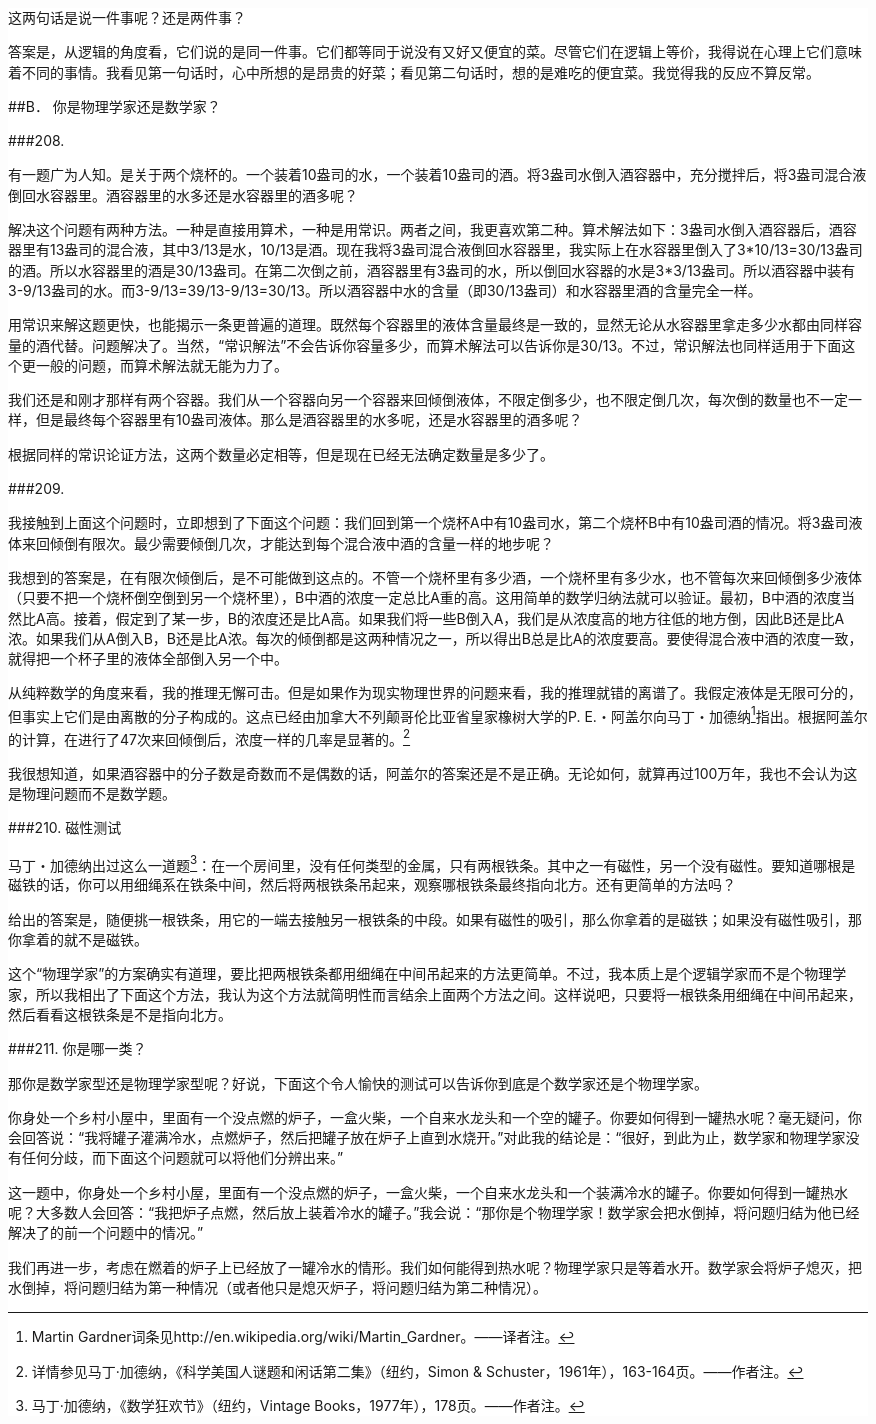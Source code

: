 这两句话是说一件事呢？还是两件事？

答案是，从逻辑的角度看，它们说的是同一件事。它们都等同于说没有又好又便宜的菜。尽管它们在逻辑上等价，我得说在心理上它们意味着不同的事情。我看见第一句话时，心中所想的是昂贵的好菜；看见第二句话时，想的是难吃的便宜菜。我觉得我的反应不算反常。

##B．       你是物理学家还是数学家？

###208.          

有一题广为人知。是关于两个烧杯的。一个装着10盎司的水，一个装着10盎司的酒。将3盎司水倒入酒容器中，充分搅拌后，将3盎司混合液倒回水容器里。酒容器里的水多还是水容器里的酒多呢？

解决这个问题有两种方法。一种是直接用算术，一种是用常识。两者之间，我更喜欢第二种。算术解法如下：3盎司水倒入酒容器后，酒容器里有13盎司的混合液，其中3/13是水，10/13是酒。现在我将3盎司混合液倒回水容器里，我实际上在水容器里倒入了3\*10/13=30/13盎司的酒。所以水容器里的酒是30/13盎司。在第二次倒之前，酒容器里有3盎司的水，所以倒回水容器的水是3\*3/13盎司。所以酒容器中装有3-9/13盎司的水。而3-9/13=39/13-9/13=30/13。所以酒容器中水的含量（即30/13盎司）和水容器里酒的含量完全一样。

用常识来解这题更快，也能揭示一条更普遍的道理。既然每个容器里的液体含量最终是一致的，显然无论从水容器里拿走多少水都由同样容量的酒代替。问题解决了。当然，“常识解法”不会告诉你容量多少，而算术解法可以告诉你是30/13。不过，常识解法也同样适用于下面这个更一般的问题，而算术解法就无能为力了。

我们还是和刚才那样有两个容器。我们从一个容器向另一个容器来回倾倒液体，不限定倒多少，也不限定倒几次，每次倒的数量也不一定一样，但是最终每个容器里有10盎司液体。那么是酒容器里的水多呢，还是水容器里的酒多呢？

根据同样的常识论证方法，这两个数量必定相等，但是现在已经无法确定数量是多少了。

###209.        

我接触到上面这个问题时，立即想到了下面这个问题：我们回到第一个烧杯A中有10盎司水，第二个烧杯B中有10盎司酒的情况。将3盎司液体来回倾倒有限次。最少需要倾倒几次，才能达到每个混合液中酒的含量一样的地步呢？

我想到的答案是，在有限次倾倒后，是不可能做到这点的。不管一个烧杯里有多少酒，一个烧杯里有多少水，也不管每次来回倾倒多少液体（只要不把一个烧杯倒空倒到另一个烧杯里），B中酒的浓度一定总比A重的高。这用简单的数学归纳法就可以验证。最初，B中酒的浓度当然比A高。接着，假定到了某一步，B的浓度还是比A高。如果我们将一些B倒入A，我们是从浓度高的地方往低的地方倒，因此B还是比A浓。如果我们从A倒入B，B还是比A浓。每次的倾倒都是这两种情况之一，所以得出B总是比A的浓度要高。要使得混合液中酒的浓度一致，就得把一个杯子里的液体全部倒入另一个中。

从纯粹数学的角度来看，我的推理无懈可击。但是如果作为现实物理世界的问题来看，我的推理就错的离谱了。我假定液体是无限可分的，但事实上它们是由离散的分子构成的。这点已经由加拿大不列颠哥伦比亚省皇家橡树大学的P. E.・阿盖尔向马丁・加德纳[^46]指出。根据阿盖尔的计算，在进行了47次来回倾倒后，浓度一样的几率是显著的。[^47]

[^46]: Martin Gardner词条见http://en.wikipedia.org/wiki/Martin_Gardner。——译者注。

[^47]: 详情参见马丁·加德纳，《科学美国人谜题和闲话第二集》（纽约，Simon & Schuster，1961年），163-164页。——作者注。

我很想知道，如果酒容器中的分子数是奇数而不是偶数的话，阿盖尔的答案还是不是正确。无论如何，就算再过100万年，我也不会认为这是物理问题而不是数学题。

###210.         磁性测试

马丁・加德纳出过这么一道题[^48]：在一个房间里，没有任何类型的金属，只有两根铁条。其中之一有磁性，另一个没有磁性。要知道哪根是磁铁的话，你可以用细绳系在铁条中间，然后将两根铁条吊起来，观察哪根铁条最终指向北方。还有更简单的方法吗？

[^48]: 马丁·加德纳，《数学狂欢节》（纽约，Vintage Books，1977年），178页。——作者注。

给出的答案是，随便挑一根铁条，用它的一端去接触另一根铁条的中段。如果有磁性的吸引，那么你拿着的是磁铁；如果没有磁性吸引，那你拿着的就不是磁铁。

这个“物理学家”的方案确实有道理，要比把两根铁条都用细绳在中间吊起来的方法更简单。不过，我本质上是个逻辑学家而不是个物理学家，所以我相出了下面这个方法，我认为这个方法就简明性而言结余上面两个方法之间。这样说吧，只要将一根铁条用细绳在中间吊起来，然后看看这根铁条是不是指向北方。

###211.         你是哪一类？

那你是数学家型还是物理学家型呢？好说，下面这个令人愉快的测试可以告诉你到底是个数学家还是个物理学家。

你身处一个乡村小屋中，里面有一个没点燃的炉子，一盒火柴，一个自来水龙头和一个空的罐子。你要如何得到一罐热水呢？毫无疑问，你会回答说：“我将罐子灌满冷水，点燃炉子，然后把罐子放在炉子上直到水烧开。”对此我的结论是：“很好，到此为止，数学家和物理学家没有任何分歧，而下面这个问题就可以将他们分辨出来。”

这一题中，你身处一个乡村小屋，里面有一个没点燃的炉子，一盒火柴，一个自来水龙头和一个装满冷水的罐子。你要如何得到一罐热水呢？大多数人会回答：“我把炉子点燃，然后放上装着冷水的罐子。”我会说：“那你是个物理学家！数学家会把水倒掉，将问题归结为他已经解决了的前一个问题中的情况。”

我们再进一步，考虑在燃着的炉子上已经放了一罐冷水的情形。我们如何能得到热水呢？物理学家只是等着水开。数学家会将炉子熄灭，把水倒掉，将问题归结为第一种情况（或者他只是熄灭炉子，将问题归结为第二种情况）。


[^43]: 此段对话妙趣横生。见《爱丽丝漫游奇境》，169页。——译者注。
[^44]: James Thurber词条见http://en.wikipedia.org/wiki/James_Thurber。——译者注。
[^45]: The 13 Clocks词条见http://en.wikipedia.org/wiki/The_13_Clocks。——译者注。
[^49]: Calvin Coolidge的词条见http://en.wikipedia.org/wiki/Calvin_Coolidge。——译者注。
[^50]: Will Rogers的词条见http://en.wikipedia.org/wiki/Will_Rogers。——译者注。
[^51]: 这段描述让我想起另一段类似的说法。讲的是费根鲍姆。以下引自[《混沌：开创新科学》](https://rsywx.net/books/00677.html)，ISBN 7-5327-1049-1，上海译文出版社，1990年，第3-4页。原文为：“就像其他物理学家一样，费根鲍姆使用一种简短的‘行话’来评价这些问题。他会说：‘这种事是显然的’，指任何熟练的物理工作者通过适当思考和计算就能够理解。‘并非显然’指的是那些赢得尊重和诺贝尔奖的工作。而对那些最艰难的问题，那些只有长期深入钻研宇宙奥秘才能有所领悟的问题，物理学家们备用的词则是‘深刻’。在1974年，虽然只有少数同事们知道，费根鲍姆却是在研究一个‘深刻’的问题：混沌。”——译者注。
[^52]: David Hilbert的词条见http://en.wikipedia.org/wiki/David_hilbert。——译者注。
[^53]: André-Marie Ampère的词条见http://en.wikipedia.org/wiki/André-Marie_Ampère——译者注。
[^54]: Norbert Wiener词条见http://en.wikipedia.org/wiki/Norbert_Wiener。——译者注。
[^55]: Robert Schumann词条见http://en.wikipedia.org/wiki/Robert_Schumann。——译者注。
[^56]: Richard Wagner词条见http://en.wikipedia.org/wiki/Richard_Wagner。——译者注。
[^57]: Tannhause词条见http://en.wikipedia.org/wiki/Tannhäuser_(opera)。——译者注。
[^58]: Johannes Brahms词条见http://en.wikipedia.org/wiki/Johannes_Brahms。——译者注。